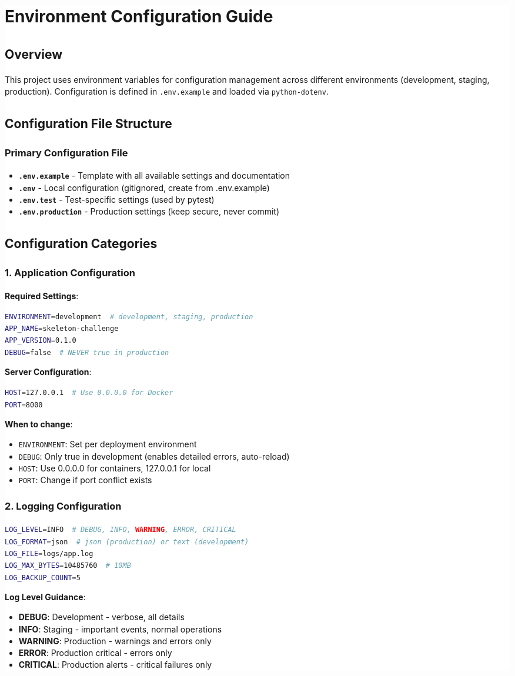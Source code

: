 # Environment Configuration Guide

## Overview
This project uses environment variables for configuration management across different environments (development, staging, production). Configuration is defined in `.env.example` and loaded via `python-dotenv`.

## Configuration File Structure

### Primary Configuration File
- **`.env.example`** - Template with all available settings and documentation
- **`.env`** - Local configuration (gitignored, create from .env.example)
- **`.env.test`** - Test-specific settings (used by pytest)
- **`.env.production`** - Production settings (keep secure, never commit)

## Configuration Categories

### 1. Application Configuration

**Required Settings**:
```bash
ENVIRONMENT=development  # development, staging, production
APP_NAME=skeleton-challenge
APP_VERSION=0.1.0
DEBUG=false  # NEVER true in production
```

**Server Configuration**:
```bash
HOST=127.0.0.1  # Use 0.0.0.0 for Docker
PORT=8000
```

**When to change**:
- `ENVIRONMENT`: Set per deployment environment
- `DEBUG`: Only true in development (enables detailed errors, auto-reload)
- `HOST`: Use 0.0.0.0 for containers, 127.0.0.1 for local
- `PORT`: Change if port conflict exists

### 2. Logging Configuration

```bash
LOG_LEVEL=INFO  # DEBUG, INFO, WARNING, ERROR, CRITICAL
LOG_FORMAT=json  # json (production) or text (development)
LOG_FILE=logs/app.log
LOG_MAX_BYTES=10485760  # 10MB
LOG_BACKUP_COUNT=5
```

**Log Level Guidance**:
- **DEBUG**: Development - verbose, all details
- **INFO**: Staging - important events, normal operations
- **WARNING**: Production - warnings and errors only
- **ERROR**: Production critical - errors only
- **CRITICAL**: Production alerts - critical failures only
